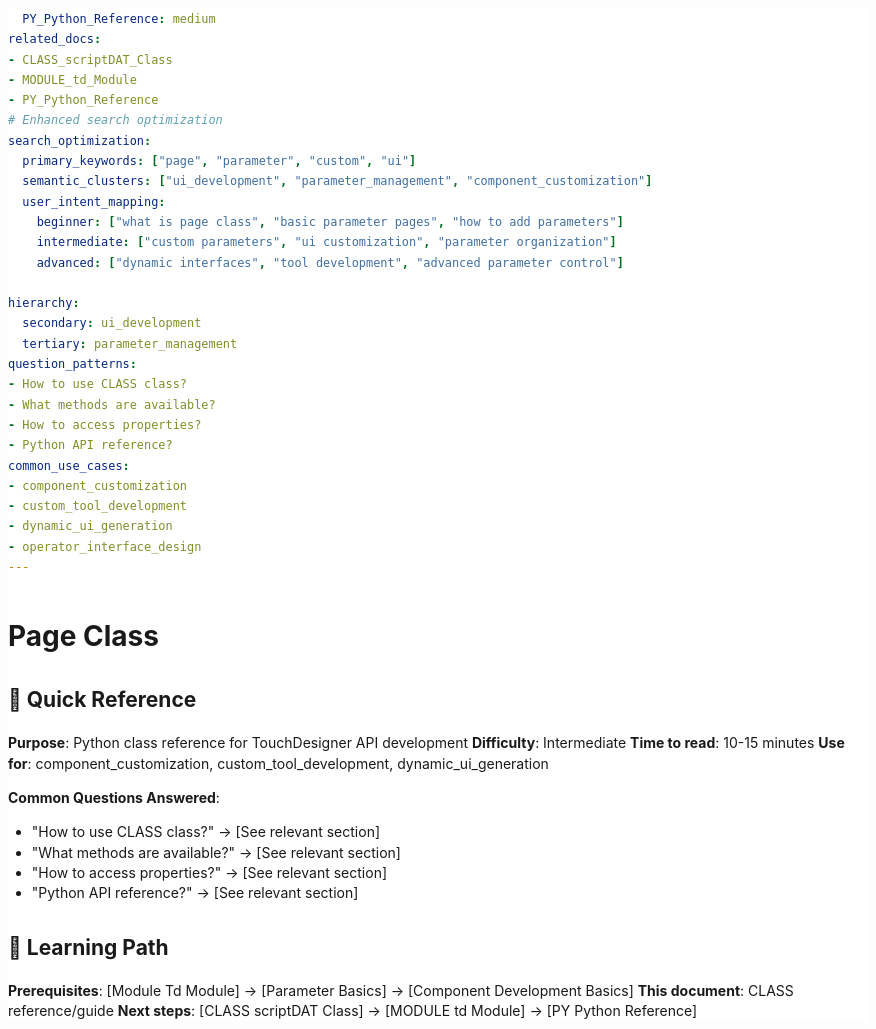 ```yaml
  PY_Python_Reference: medium
related_docs:
- CLASS_scriptDAT_Class
- MODULE_td_Module
- PY_Python_Reference
# Enhanced search optimization
search_optimization:
  primary_keywords: ["page", "parameter", "custom", "ui"]
  semantic_clusters: ["ui_development", "parameter_management", "component_customization"]
  user_intent_mapping:
    beginner: ["what is page class", "basic parameter pages", "how to add parameters"]
    intermediate: ["custom parameters", "ui customization", "parameter organization"]
    advanced: ["dynamic interfaces", "tool development", "advanced parameter control"]

hierarchy:
  secondary: ui_development
  tertiary: parameter_management
question_patterns:
- How to use CLASS class?
- What methods are available?
- How to access properties?
- Python API reference?
common_use_cases:
- component_customization
- custom_tool_development
- dynamic_ui_generation
- operator_interface_design
---
```


# Page Class



## 🎯 Quick Reference

**Purpose**: Python class reference for TouchDesigner API development
**Difficulty**: Intermediate
**Time to read**: 10-15 minutes
**Use for**: component_customization, custom_tool_development, dynamic_ui_generation

**Common Questions Answered**:
- "How to use CLASS class?" → [See relevant section]
- "What methods are available?" → [See relevant section]
- "How to access properties?" → [See relevant section]
- "Python API reference?" → [See relevant section]

## 🔗 Learning Path

**Prerequisites**: [Module Td Module] → [Parameter Basics] → [Component Development Basics]
**This document**: CLASS reference/guide
**Next steps**: [CLASS scriptDAT Class] → [MODULE td Module] → [PY Python Reference]

